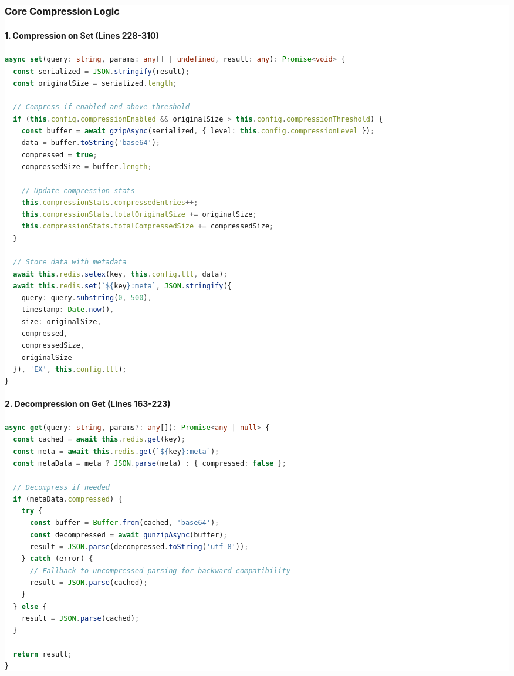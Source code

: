 ### Core Compression Logic

#### 1. Compression on Set (Lines 228-310)

```typescript
async set(query: string, params: any[] | undefined, result: any): Promise<void> {
  const serialized = JSON.stringify(result);
  const originalSize = serialized.length;

  // Compress if enabled and above threshold
  if (this.config.compressionEnabled && originalSize > this.config.compressionThreshold) {
    const buffer = await gzipAsync(serialized, { level: this.config.compressionLevel });
    data = buffer.toString('base64');
    compressed = true;
    compressedSize = buffer.length;

    // Update compression stats
    this.compressionStats.compressedEntries++;
    this.compressionStats.totalOriginalSize += originalSize;
    this.compressionStats.totalCompressedSize += compressedSize;
  }

  // Store data with metadata
  await this.redis.setex(key, this.config.ttl, data);
  await this.redis.set(`${key}:meta`, JSON.stringify({
    query: query.substring(0, 500),
    timestamp: Date.now(),
    size: originalSize,
    compressed,
    compressedSize,
    originalSize
  }), 'EX', this.config.ttl);
}
```

#### 2. Decompression on Get (Lines 163-223)

```typescript
async get(query: string, params?: any[]): Promise<any | null> {
  const cached = await this.redis.get(key);
  const meta = await this.redis.get(`${key}:meta`);
  const metaData = meta ? JSON.parse(meta) : { compressed: false };

  // Decompress if needed
  if (metaData.compressed) {
    try {
      const buffer = Buffer.from(cached, 'base64');
      const decompressed = await gunzipAsync(buffer);
      result = JSON.parse(decompressed.toString('utf-8'));
    } catch (error) {
      // Fallback to uncompressed parsing for backward compatibility
      result = JSON.parse(cached);
    }
  } else {
    result = JSON.parse(cached);
  }

  return result;
}
```
